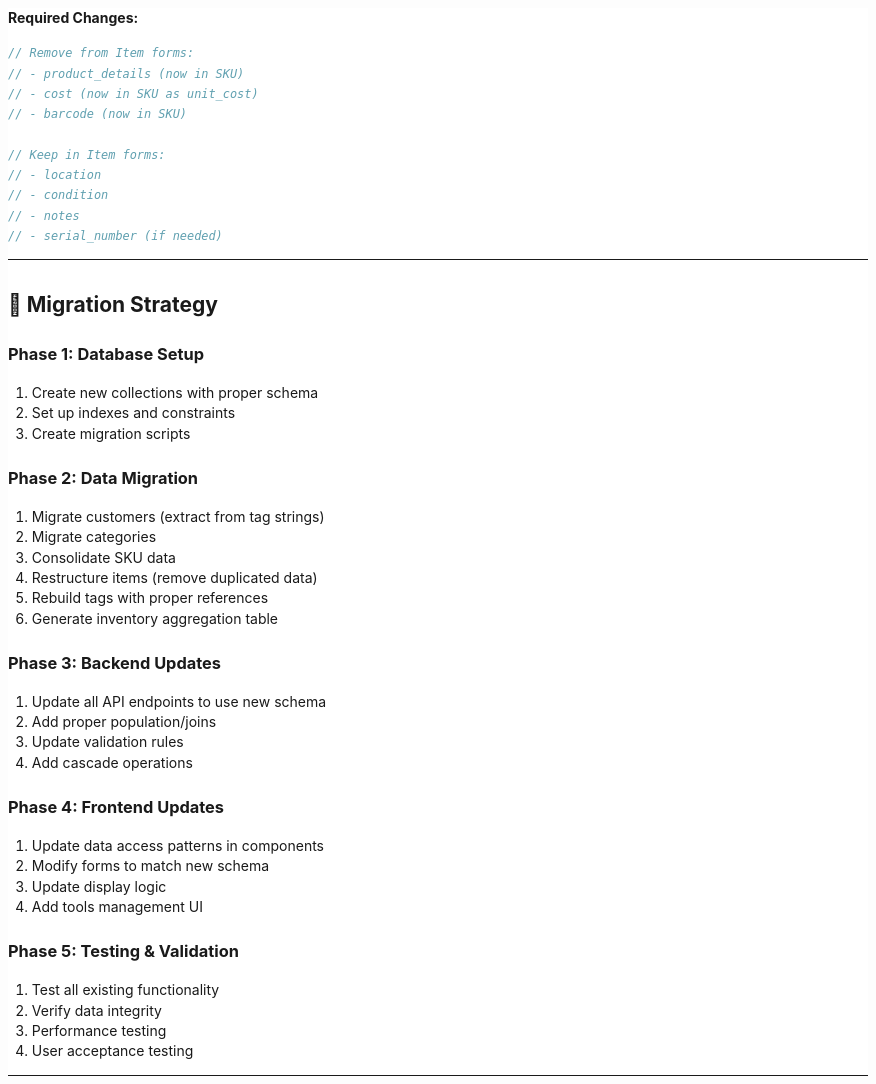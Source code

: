 **Required Changes:**
```javascript
// Remove from Item forms:
// - product_details (now in SKU)
// - cost (now in SKU as unit_cost)
// - barcode (now in SKU)

// Keep in Item forms:
// - location
// - condition  
// - notes
// - serial_number (if needed)
```

---

## 🚀 **Migration Strategy**

### **Phase 1: Database Setup**
1. Create new collections with proper schema
2. Set up indexes and constraints
3. Create migration scripts

### **Phase 2: Data Migration**
1. Migrate customers (extract from tag strings)
2. Migrate categories
3. Consolidate SKU data
4. Restructure items (remove duplicated data)
5. Rebuild tags with proper references
6. Generate inventory aggregation table

### **Phase 3: Backend Updates**
1. Update all API endpoints to use new schema
2. Add proper population/joins
3. Update validation rules
4. Add cascade operations

### **Phase 4: Frontend Updates**
1. Update data access patterns in components
2. Modify forms to match new schema
3. Update display logic
4. Add tools management UI

### **Phase 5: Testing & Validation**
1. Test all existing functionality
2. Verify data integrity
3. Performance testing
4. User acceptance testing

---

